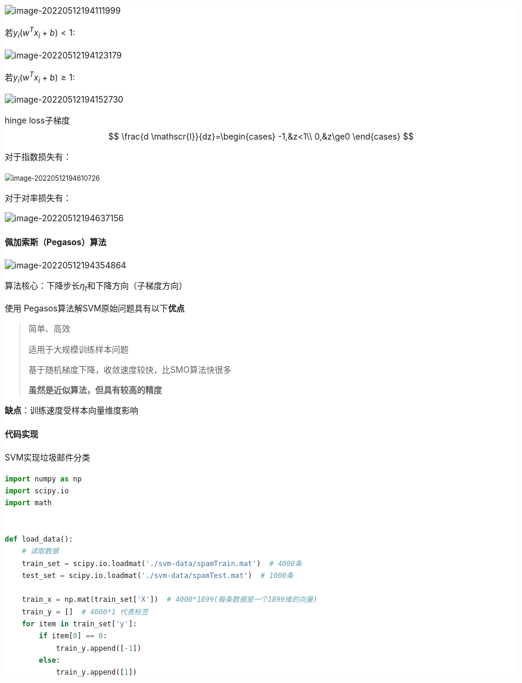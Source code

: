 ![image-20220512194111999](https://note-image-1307786938.cos.ap-beijing.myqcloud.com/typora/image-20220512194111999.png)



若$y_i(w^Tx_i+b)<1$:

![image-20220512194123179](https://note-image-1307786938.cos.ap-beijing.myqcloud.com/typora/image-20220512194123179.png)

若$y_i(w^Tx_i+b)\ge 1$:

![image-20220512194152730](https://note-image-1307786938.cos.ap-beijing.myqcloud.com/typora/image-20220512194152730.png)

hinge loss子梯度
$$
\frac{d \mathscr{l}}{dz}=\begin{cases}
-1,&z<1\\
0,&z\ge0
\end{cases}
$$

对于指数损失有：

<img src="https://note-image-1307786938.cos.ap-beijing.myqcloud.com/typora/image-20220512194610726.png" alt="image-20220512194610726" style="zoom:80%;" />

对于对率损失有：

![image-20220512194637156](https://note-image-1307786938.cos.ap-beijing.myqcloud.com/typora/image-20220512194637156.png)

#### 佩加索斯（Pegasos）算法

![image-20220512194354864](https://note-image-1307786938.cos.ap-beijing.myqcloud.com/typora/image-20220512194354864.png)

算法核心：下降步长$\eta_t$和下降方向（子梯度方向）

使用 Pegasos算法解SVM原始问题具有以下**优点**

> 简单、高效
>
> 适用于大规模训练样本问题
>
> 基于随机梯度下降，收敛速度较快，比SMO算法快很多
>
> **虽然是近似算法，但具有较高的精度**

**缺点**：训练速度受样本向量维度影响

#### 代码实现

SVM实现垃圾邮件分类

```python
import numpy as np
import scipy.io
import math


def load_data():
    # 读取数据
    train_set = scipy.io.loadmat('./svm-data/spamTrain.mat')  # 4000条
    test_set = scipy.io.loadmat('./svm-data/spamTest.mat')  # 1000条

    train_x = np.mat(train_set['X'])  # 4000*1899(每条数据是一个1899维的向量)
    train_y = []  # 4000*1 代表标签
    for item in train_set['y']:
        if item[0] == 0:
            train_y.append([-1])
        else:
            train_y.append([1])
```